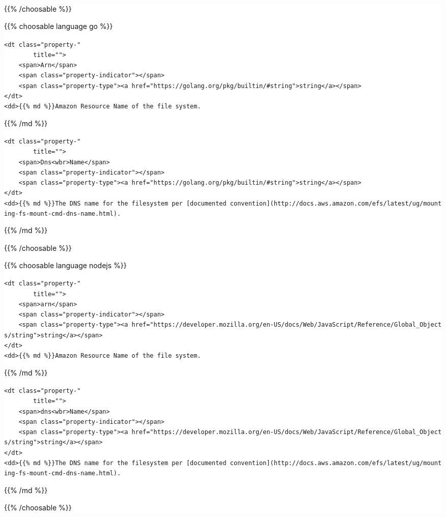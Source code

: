 </dl>
{{% /choosable %}}


{{% choosable language go %}}
<dl class="resources-properties">

    <dt class="property-"
            title="">
        <span>Arn</span>
        <span class="property-indicator"></span>
        <span class="property-type"><a href="https://golang.org/pkg/builtin/#string">string</a></span>
    </dt>
    <dd>{{% md %}}Amazon Resource Name of the file system.
{{% /md %}}</dd>

    <dt class="property-"
            title="">
        <span>Dns<wbr>Name</span>
        <span class="property-indicator"></span>
        <span class="property-type"><a href="https://golang.org/pkg/builtin/#string">string</a></span>
    </dt>
    <dd>{{% md %}}The DNS name for the filesystem per [documented convention](http://docs.aws.amazon.com/efs/latest/ug/mounting-fs-mount-cmd-dns-name.html).
{{% /md %}}</dd>

</dl>
{{% /choosable %}}


{{% choosable language nodejs %}}
<dl class="resources-properties">

    <dt class="property-"
            title="">
        <span>arn</span>
        <span class="property-indicator"></span>
        <span class="property-type"><a href="https://developer.mozilla.org/en-US/docs/Web/JavaScript/Reference/Global_Objects/string">string</a></span>
    </dt>
    <dd>{{% md %}}Amazon Resource Name of the file system.
{{% /md %}}</dd>

    <dt class="property-"
            title="">
        <span>dns<wbr>Name</span>
        <span class="property-indicator"></span>
        <span class="property-type"><a href="https://developer.mozilla.org/en-US/docs/Web/JavaScript/Reference/Global_Objects/string">string</a></span>
    </dt>
    <dd>{{% md %}}The DNS name for the filesystem per [documented convention](http://docs.aws.amazon.com/efs/latest/ug/mounting-fs-mount-cmd-dns-name.html).
{{% /md %}}</dd>

</dl>
{{% /choosable %}}
